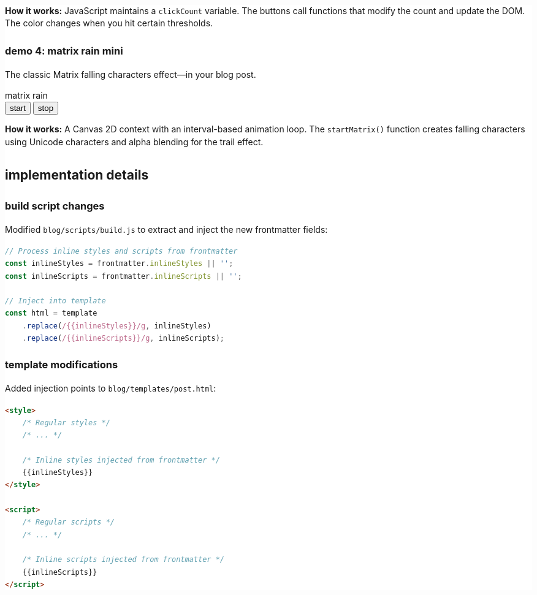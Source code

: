 **How it works:** JavaScript maintains a `clickCount` variable. The buttons call functions that modify the count and update the DOM. The color changes when you hit certain thresholds.

### demo 4: matrix rain mini

The classic Matrix falling characters effect—in your blog post.

<div class="demo-box">
    <div class="demo-title">matrix rain</div>
    <canvas class="matrix-canvas" id="matrixCanvas"></canvas>
    <div class="matrix-controls">
        <button onclick="startMatrix()">start</button>
        <button onclick="stopMatrix()">stop</button>
    </div>
</div>

**How it works:** A Canvas 2D context with an interval-based animation loop. The `startMatrix()` function creates falling characters using Unicode characters and alpha blending for the trail effect.

## implementation details

### build script changes

Modified `blog/scripts/build.js` to extract and inject the new frontmatter fields:

```javascript
// Process inline styles and scripts from frontmatter
const inlineStyles = frontmatter.inlineStyles || '';
const inlineScripts = frontmatter.inlineScripts || '';

// Inject into template
const html = template
    .replace(/{{inlineStyles}}/g, inlineStyles)
    .replace(/{{inlineScripts}}/g, inlineScripts);
```

### template modifications

Added injection points to `blog/templates/post.html`:

```html
<style>
    /* Regular styles */
    /* ... */

    /* Inline styles injected from frontmatter */
    {{inlineStyles}}
</style>

<script>
    /* Regular scripts */
    /* ... */

    /* Inline scripts injected from frontmatter */
    {{inlineScripts}}
</script>
```
